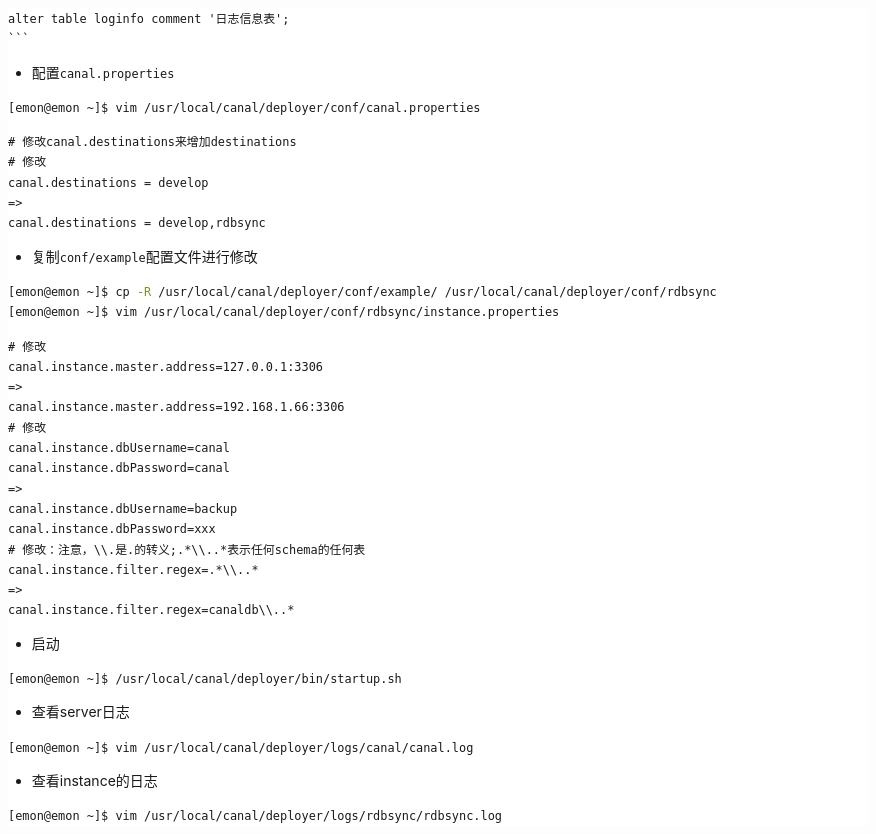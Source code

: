     alter table loginfo comment '日志信息表';
    ```

  

- 配置`canal.properties`

```bash
[emon@emon ~]$ vim /usr/local/canal/deployer/conf/canal.properties 
```

```properties
# 修改canal.destinations来增加destinations
# 修改
canal.destinations = develop
=>
canal.destinations = develop,rdbsync
```

- 复制`conf/example`配置文件进行修改

```bash
[emon@emon ~]$ cp -R /usr/local/canal/deployer/conf/example/ /usr/local/canal/deployer/conf/rdbsync
[emon@emon ~]$ vim /usr/local/canal/deployer/conf/rdbsync/instance.properties 
```

```properties
# 修改
canal.instance.master.address=127.0.0.1:3306
=>
canal.instance.master.address=192.168.1.66:3306
# 修改
canal.instance.dbUsername=canal
canal.instance.dbPassword=canal
=>
canal.instance.dbUsername=backup
canal.instance.dbPassword=xxx
# 修改：注意，\\.是.的转义;.*\\..*表示任何schema的任何表
canal.instance.filter.regex=.*\\..*
=>
canal.instance.filter.regex=canaldb\\..*
```

- 启动

```
[emon@emon ~]$ /usr/local/canal/deployer/bin/startup.sh
```

- 查看server日志

```
[emon@emon ~]$ vim /usr/local/canal/deployer/logs/canal/canal.log 
```

- 查看instance的日志

```
[emon@emon ~]$ vim /usr/local/canal/deployer/logs/rdbsync/rdbsync.log
```

